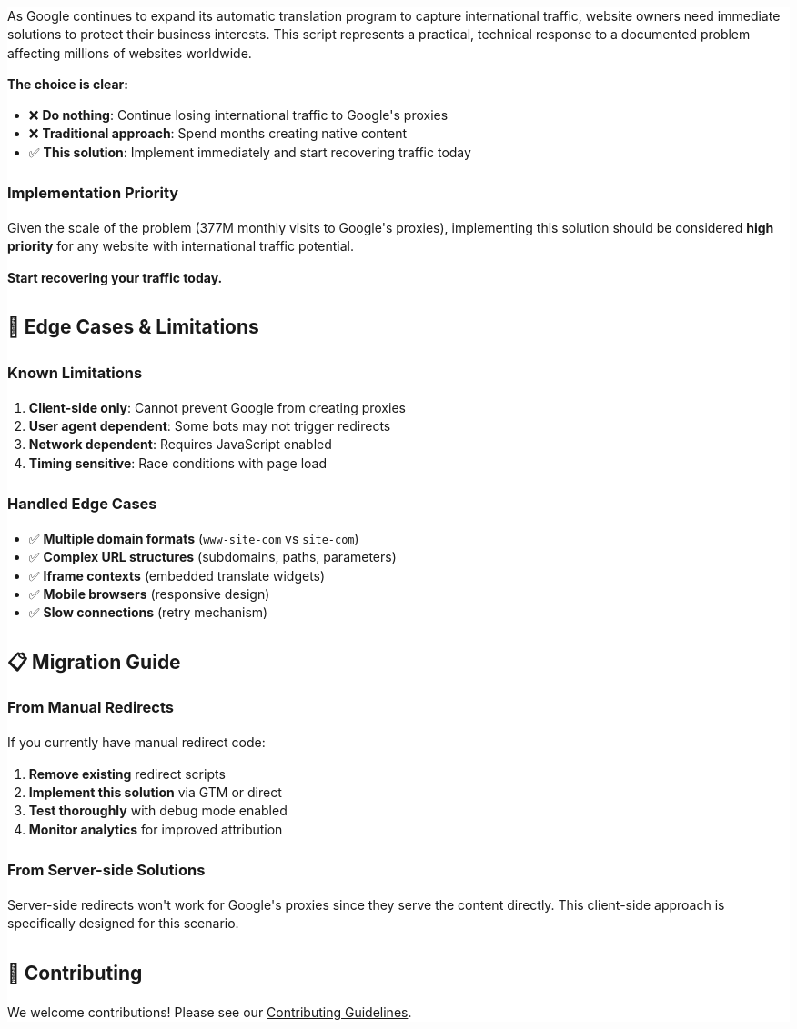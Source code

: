 As Google continues to expand its automatic translation program to capture international traffic, website owners need immediate solutions to protect their business interests. This script represents a practical, technical response to a documented problem affecting millions of websites worldwide.

**The choice is clear:**
- ❌ **Do nothing**: Continue losing international traffic to Google's proxies
- ❌ **Traditional approach**: Spend months creating native content
- ✅ **This solution**: Implement immediately and start recovering traffic today

### Implementation Priority

Given the scale of the problem (377M monthly visits to Google's proxies), implementing this solution should be considered **high priority** for any website with international traffic potential.

**Start recovering your traffic today.**

## 🚨 Edge Cases & Limitations

### Known Limitations

1. **Client-side only**: Cannot prevent Google from creating proxies
2. **User agent dependent**: Some bots may not trigger redirects
3. **Network dependent**: Requires JavaScript enabled
4. **Timing sensitive**: Race conditions with page load

### Handled Edge Cases

- ✅ **Multiple domain formats** (`www-site-com` vs `site-com`)
- ✅ **Complex URL structures** (subdomains, paths, parameters)
- ✅ **Iframe contexts** (embedded translate widgets)
- ✅ **Mobile browsers** (responsive design)
- ✅ **Slow connections** (retry mechanism)

## 📋 Migration Guide

### From Manual Redirects

If you currently have manual redirect code:

1. **Remove existing** redirect scripts
2. **Implement this solution** via GTM or direct
3. **Test thoroughly** with debug mode enabled
4. **Monitor analytics** for improved attribution

### From Server-side Solutions

Server-side redirects won't work for Google's proxies since they serve the content directly. This client-side approach is specifically designed for this scenario.

## 🤝 Contributing

We welcome contributions! Please see our [Contributing Guidelines](CONTRIBUTING.md).
